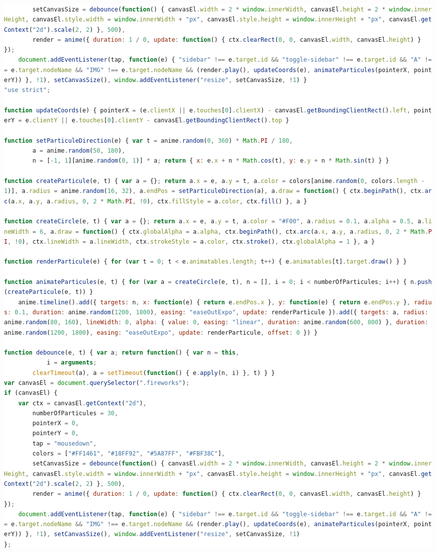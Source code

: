 ```javascript
        setCanvasSize = debounce(function() { canvasEl.width = 2 * window.innerWidth, canvasEl.height = 2 * window.innerHeight, canvasEl.style.width = window.innerWidth + "px", canvasEl.style.height = window.innerHeight + "px", canvasEl.getContext("2d").scale(2, 2) }, 500),
        render = anime({ duration: 1 / 0, update: function() { ctx.clearRect(0, 0, canvasEl.width, canvasEl.height) } });
    document.addEventListener(tap, function(e) { "sidebar" !== e.target.id && "toggle-sidebar" !== e.target.id && "A" !== e.target.nodeName && "IMG" !== e.target.nodeName && (render.play(), updateCoords(e), animateParticules(pointerX, pointerY)) }, !1), setCanvasSize(), window.addEventListener("resize", setCanvasSize, !1) }
"use strict";

function updateCoords(e) { pointerX = (e.clientX || e.touches[0].clientX) - canvasEl.getBoundingClientRect().left, pointerY = e.clientY || e.touches[0].clientY - canvasEl.getBoundingClientRect().top }

function setParticuleDirection(e) { var t = anime.random(0, 360) * Math.PI / 180,
        a = anime.random(50, 180),
        n = [-1, 1][anime.random(0, 1)] * a; return { x: e.x + n * Math.cos(t), y: e.y + n * Math.sin(t) } }

function createParticule(e, t) { var a = {}; return a.x = e, a.y = t, a.color = colors[anime.random(0, colors.length - 1)], a.radius = anime.random(16, 32), a.endPos = setParticuleDirection(a), a.draw = function() { ctx.beginPath(), ctx.arc(a.x, a.y, a.radius, 0, 2 * Math.PI, !0), ctx.fillStyle = a.color, ctx.fill() }, a }

function createCircle(e, t) { var a = {}; return a.x = e, a.y = t, a.color = "#F00", a.radius = 0.1, a.alpha = 0.5, a.lineWidth = 6, a.draw = function() { ctx.globalAlpha = a.alpha, ctx.beginPath(), ctx.arc(a.x, a.y, a.radius, 0, 2 * Math.PI, !0), ctx.lineWidth = a.lineWidth, ctx.strokeStyle = a.color, ctx.stroke(), ctx.globalAlpha = 1 }, a }

function renderParticule(e) { for (var t = 0; t < e.animatables.length; t++) { e.animatables[t].target.draw() } }

function animateParticules(e, t) { for (var a = createCircle(e, t), n = [], i = 0; i < numberOfParticules; i++) { n.push(createParticule(e, t)) }
    anime.timeline().add({ targets: n, x: function(e) { return e.endPos.x }, y: function(e) { return e.endPos.y }, radius: 0.1, duration: anime.random(1200, 1800), easing: "easeOutExpo", update: renderParticule }).add({ targets: a, radius: anime.random(80, 160), lineWidth: 0, alpha: { value: 0, easing: "linear", duration: anime.random(600, 800) }, duration: anime.random(1200, 1800), easing: "easeOutExpo", update: renderParticule, offset: 0 }) }

function debounce(e, t) { var a; return function() { var n = this,
            i = arguments;
        clearTimeout(a), a = setTimeout(function() { e.apply(n, i) }, t) } }
var canvasEl = document.querySelector(".fireworks");
if (canvasEl) {
    var ctx = canvasEl.getContext("2d"),
        numberOfParticules = 30,
        pointerX = 0,
        pointerY = 0,
        tap = "mousedown",
        colors = ["#FF1461", "#18FF92", "#5A87FF", "#FBF38C"],
        setCanvasSize = debounce(function() { canvasEl.width = 2 * window.innerWidth, canvasEl.height = 2 * window.innerHeight, canvasEl.style.width = window.innerWidth + "px", canvasEl.style.height = window.innerHeight + "px", canvasEl.getContext("2d").scale(2, 2) }, 500),
        render = anime({ duration: 1 / 0, update: function() { ctx.clearRect(0, 0, canvasEl.width, canvasEl.height) } });
    document.addEventListener(tap, function(e) { "sidebar" !== e.target.id && "toggle-sidebar" !== e.target.id && "A" !== e.target.nodeName && "IMG" !== e.target.nodeName && (render.play(), updateCoords(e), animateParticules(pointerX, pointerY)) }, !1), setCanvasSize(), window.addEventListener("resize", setCanvasSize, !1)
};
```